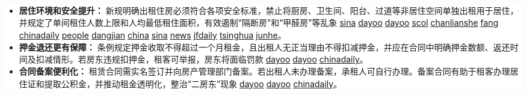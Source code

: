 *   **居住环境和安全提升：** 新规明确出租住房必须符合各项安全标准，禁止将厨房、卫生间、阳台、过道等非居住空间单独出租用于居住，并规定了单间租住人数上限和人均最低租住面积，有效遏制“隔断房”和“甲醛房”等乱象 [sina](https://vertexaisearch.cloud.google.com/grounding-api-redirect/AUZIYQHkDc83gVWrfWjX8PsRJuEFX2i5aFK-zmZxpxBjp3fioQ6xzokCIfTQh8pEDKFoNkkvWZZgmIIrQdmzIONngnf0nLJYQA_UBxc_XafrJWKT71s0Fjuecvt1N6n7xvGArlNSK48prpVH5-qijuCVOsYC6y1IzzAgshj9AAEyeFaHDA==) [dayoo](https://vertexaisearch.cloud.google.com/grounding-api-redirect/AUZIYQE1lo6Go4k3RdCgxg65WkEuCU2roS4b1LxoEF7ysgtYDEwjpBpo_wVKNEUnrKewJY2aHADXmuGhQwomU77yiO0UF5yMFyEYTZYW0y4VraQdTmAhKO5oE8d4DJ4vqKD6btTXL8m56w8FvfU99mJcEB75FoI6CDY=) [dayoo](https://vertexaisearch.cloud.google.com/grounding-api-redirect/AUZIYQGa12MqIPe_0MkrT6DYJcPajWJA9iqQ7pnDCuR7TVRB950bh41KJVAogmXD2NZpKvfcM_yP6vQTyXK5JfXGMO4gLE-LYaqvoVdXCBqCsgKBgbpcWeBCX9GRd67YntsPR1jPl9_mGFFAVFtaKOK33xodmLMHaH_Rww==) [scol](https://vertexaisearch.cloud.google.com/grounding-api-redirect/AUZIYQE5hF9SZeTjZLVQQLLJDObjZzzemYDLDLfKFj5Nr1DlGdzV_sv_eWjFebh-6Pv8RRswLEV_xW4R5xs-unWNyPALBzOnK1GEdt9g66boQDZhNoFRh2biRwc-eOGCuqHhoD8=) [chanlianshe](https://vertexaisearch.cloud.google.com/grounding-api-redirect/AUZIYQEL1ODQJsqq3A7QBqbAlWYs1ug_TrGDgm4tK2HPwXyRsXjBP-8-5RxNEL2v2hBAg9i5z897UZR02XbHqfCZy-Q3G8mBJAIxwPDD0IkI2puA78eUnst8UTpOOwahyD4cNXSNDe2nhIRpubFJSL_4) [fang](https://vertexaisearch.cloud.google.com/grounding-api-redirect/AUZIYQFpdA8EKJAtIg0H_5kV2hWpM4drrGR5nVrBb2YvLHqebyCBdEh5hGDBHOGfTVwXeGwgTGMRxdGt86MhpRs8V3xWi5sHwNSkmOA1Gi2pYSIDbjUYdlEGaATLFpHEoOe_c-3Rum1AvUs=) [chinadaily](https://vertexaisearch.cloud.google.com/grounding-api-redirect/AUZIYQHmhI5IgZkul5qSZwu-Hq26wJOuD6Yr2C_d0NG2weqPoLBTHtCd9hrUOg2g2Sio6AM-5gRgEC5BZ8W-zm0onuoYJWg4Ee0kRTKbOFnGkOr-PTH64rf_4msDz40NDKOOKo4pNFPKBjf64ul-PU0KUnyujDH4U7CSw1thuHqficoGTSRCdA==) [people](https://vertexaisearch.cloud.google.com/grounding-api-redirect/AUZIYQHLz3NrFOXASrDD7dGZhyOWb8p-RU0GMtKAgDMTT-riQ1ANXAo93VRBwqxoaN1jm6HESH5qs0T5G8DBxQnA78lUSjFdR-wa7tgHQ7xUO7kQi4uovqEMf9eECNE0ORkmb1JpcNVDMk8JkEQNZT3FkMyWA2C6R_MQzSfBMB1iSq5dZpyCHhQZ) [dangjian](https://vertexaisearch.cloud.google.com/grounding-api-redirect/AUZIYQHdJ-TQUeCKM39fsOod_NyBrGXJqNpcxESC2M-_Cp4xfSl5CJ0bL6JzXJhsmDdGoZRVE3lcZ18sxygOVxdf9I6sHskFSTwm2bu_yV0umYwS-Ye73qMbgVzY-s1uk6CrP4WYhEzhrbLHe0iicY4-oNxrVHDBVHhfzLRxmyJ81w==) [china](https://vertexaisearch.cloud.google.com/grounding-api-redirect/AUZIYQEVSJHwWrEGXrO8wlorcXpW1USxB6ws_uNA9yh0rP9HklZsbMjTSZ2cYlFFz4Y1ovJKtCOlvKxsBH-DRTL1ICtXkr4WNRoseJsp_DQKnI7PMR39L9ga-VEGJE4SVZk65Tc4iVBmDYJTTxtEtEq6AKJ9snVb3AyCw0hZ) [sina](https://vertexaisearch.cloud.google.com/grounding-api-redirect/AUZIYQHlZvZcRI6ykhokaubcQfDy-tjhTFvizzU0BSfKu4v-e_7cJ0F21uX8xtE58QsroC4yRCfcIpwVsEdDPx6zt-g920HGCdzRzO4TiR8YicBgp9_OkAruRpHYbSFpPUtKCP9xEVwOpkeOlIbJqtXzAesEtd5q08jqiG_c2Og_SBaGCPlqJoIp) [news](https://vertexaisearch.cloud.google.com/grounding-api-redirect/AUZIYQEJa6iccXFoQIpLsY4Z4ze0wg4rqzIErEt3XBFm3-NLjnvDXTFBarHcvDf0jdSrVn8nOCPs--u11RWENJ1zM45HKvpxbhCbO__OuI-j_QRUZNZ6OqgHzkwsmvhCRjZmLY9ZvdEpjVXXVCuoBXGzrZ74J4xwZ03exRz3UBdT8ms=) [jfdaily](https://vertexaisearch.cloud.google.com/grounding-api-redirect/AUZIYQFXcdmldyXYeyX0IeY6sEq4Q6j2T0eUB1v2HR9I5UW1wuSZ1sY5O_nR0tbhGCA-FZpBLL2dXRPOHPkJ5gIujwYyNQvwPhUhRjk9ElZKjOKbzzWxY6D_ixDzMEnB4JbOlu9JzTpVQoPbxg==) [tsinghua](https://vertexaisearch.cloud.google.com/grounding-api-redirect/AUZIYQF5EPgfnIK4yVFJKbG39TnIATRxSq_aAWb0nWZh4AAw5ZoCVeFYUpEd2fKwm1sK1GuaeBf51wvWQo2knbuTcmr98cD9xETvM0m9D453d3gsnRxWsRVQZqJ1V9h1YOi8N0LTGFfexTg0QuPoIEYJsLjRmPqduHa6Y6wFkVGXiSAybolu9Bj_dpfM3LqK9MFxVGIdmBLlhpqE3EgfCSoYw1zDbCtTaRofovmmDb6oTQ==) [junhe](https://vertexaisearch.cloud.google.com/grounding-api-redirect/AUZIYQHgebqLpiczzWP8cgxwPpggT2hQv3q9W7vYWpLim3VnbN0qSMC0_HA2DNVWoi_k6cv2hOFbC3Gm3V1PmZNGUFhOBekSdio7Muby2sg9OONOf_UnvbCWNFXoKIBTc-0MXPXYVTk=)。
*   **押金退还更有保障：** 条例规定押金收取不得超过一个月租金，且出租人无正当理由不得扣减押金，并应在合同中明确押金数额、返还时间及扣减情形。若房东违规扣押金，租客可举报，房东将面临罚款 [dayoo](https://vertexaisearch.cloud.google.com/grounding-api-redirect/AUZIYQE1lo6Go4k3RdCgxg65WkEuCU2roS4b1LxoEF7ysgtYDEwjpBpo_wVKNEUnrKewJY2aHADXmuGhQwomU77yiO0UF5yMFyEYTZYW0y4VraQdTmAhKO5oE8d4DJ4vqKD6btTXL8m56w8FvfU99mJcEB75FoI6CDY=) [dayoo](https://vertexaisearch.cloud.google.com/grounding-api-redirect/AUZIYQGa12MqIPe_0MkrT6DYJcPajWJA9iqQ7pnDCuR7TVRB950bh41KJVAogmXD2NZpKvfcM_yP6vQTyXK5JfXGMO4gLE-LYaqvoVdXCBqCsgKBgbpcWeBCX9GRd67YntsPR1jPl9_mGFFAVFtaKOK33xodmLMHaH_Rww==) [chinadaily](https://vertexaisearch.cloud.google.com/grounding-api-redirect/AUZIYQHmhI5IgZkul5qSZwu-Hq26wJOuD6Yr2C_d0NG2weqPoLBTHtCd9hrUOg2g2Sio6AM-5gRgEC5BZ8W-zm0onuoYJWg4Ee0kRTKbOFnGkOr-PTH64rf_4msDz40NDKOOKo4pNFPKBjf64ul-PU0KUnyujDH4U7CSw1thuHqficoGTSRCdA==)。
*   **合同备案便利化：** 租赁合同需实名签订并向房产管理部门备案。若出租人未办理备案，承租人可自行办理。备案合同有助于租客办理居住证和提取公积金，并推动租金透明化，整治“二房东”现象 [dayoo](https://vertexaisearch.cloud.google.com/grounding-api-redirect/AUZIYQE1lo6Go4k3RdCgxg65WkEuCU2roS4b1LxoEF7ysgtYDEwjpBpo_wVKNEUnrKewJY2aHADXmuGhQwomU77yiO0UF5yMFyEYTZYW0y4VraQdTmAhKO5oE8d4DJ4vqKD6btTXL8m56w8FvfU99mJcEB75FoI6CDY=) [dayoo](https://vertexaisearch.cloud.google.com/grounding-api-redirect/AUZIYQGa12MqIPe_0MkrT6DYJcPajWJA9iqQ7pnDCuR7TVRB950bh41KJVAogmXD2NZpKvfcM_yP6vQTyXK5JfXGMO4gLE-LYaqvoVdXCBqCsgKBgbpcWeBCX9GRd67YntsPR1jPl9_mGFFAVFtaKOK33xodmLMHaH_Rww==) [chinadaily](https://vertexaisearch.cloud.google.com/grounding-api-redirect/AUZIYQHmhI5IgZkul5qSZwu-Hq26wJOuD6Yr2C_d0NG2weqPoLBTHtCd9hrUOg2g2Sio6AM-5gRgEC5BZ8W-zm0onuoYJWg4Ee0kRTKbOFnGkOr-PTH64rf_4msDz40NDKOOKo4pNFPKBjf64ul-PU0KUnyujDH4U7CSw1thuHqficoGTSRCdA==)。